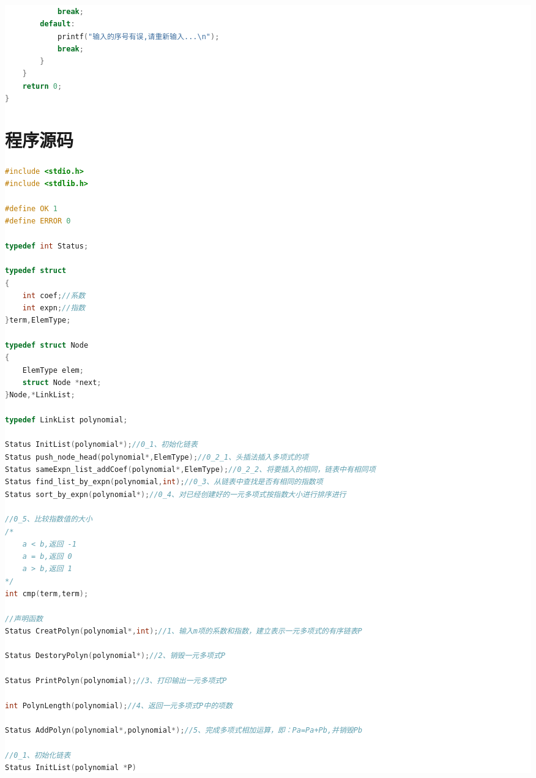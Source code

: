 ```c
            break;
        default:
            printf("输入的序号有误,请重新输入...\n");
            break;
        }
    }
    return 0;
}
```

# 程序源码

```c
#include <stdio.h>
#include <stdlib.h>

#define OK 1
#define ERROR 0

typedef int Status;

typedef struct
{
    int coef;//系数
    int expn;//指数
}term,ElemType;

typedef struct Node
{
    ElemType elem;
    struct Node *next;
}Node,*LinkList;

typedef LinkList polynomial;

Status InitList(polynomial*);//0_1、初始化链表
Status push_node_head(polynomial*,ElemType);//0_2_1、头插法插入多项式的项
Status sameExpn_list_addCoef(polynomial*,ElemType);//0_2_2、将要插入的相同，链表中有相同项
Status find_list_by_expn(polynomial,int);//0_3、从链表中查找是否有相同的指数项
Status sort_by_expn(polynomial*);//0_4、对已经创建好的一元多项式按指数大小进行排序进行

//0_5、比较指数值的大小
/*
    a < b,返回 -1
    a = b,返回 0
    a > b,返回 1
*/
int cmp(term,term);

//声明函数
Status CreatPolyn(polynomial*,int);//1、输入m项的系数和指数，建立表示一元多项式的有序链表P

Status DestoryPolyn(polynomial*);//2、销毁一元多项式P

Status PrintPolyn(polynomial);//3、打印输出一元多项式P

int PolynLength(polynomial);//4、返回一元多项式P中的项数

Status AddPolyn(polynomial*,polynomial*);//5、完成多项式相加运算，即：Pa=Pa+Pb,并销毁Pb

//0_1、初始化链表
Status InitList(polynomial *P)
```